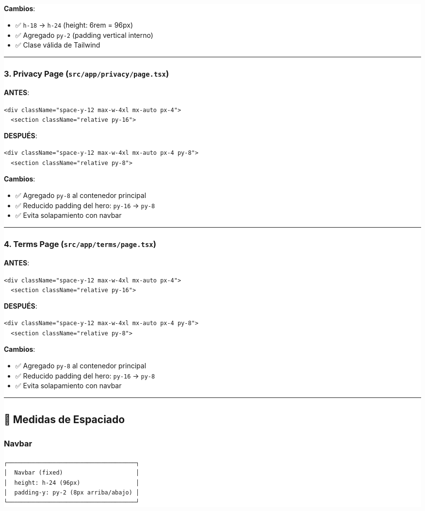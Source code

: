 **Cambios**:
- ✅ `h-18` → `h-24` (height: 6rem = 96px)
- ✅ Agregado `py-2` (padding vertical interno)
- ✅ Clase válida de Tailwind

---

### 3. **Privacy Page** (`src/app/privacy/page.tsx`)

**ANTES**:
```tsx
<div className="space-y-12 max-w-4xl mx-auto px-4">
  <section className="relative py-16">
```

**DESPUÉS**:
```tsx
<div className="space-y-12 max-w-4xl mx-auto px-4 py-8">
  <section className="relative py-8">
```

**Cambios**:
- ✅ Agregado `py-8` al contenedor principal
- ✅ Reducido padding del hero: `py-16` → `py-8`
- ✅ Evita solapamiento con navbar

---

### 4. **Terms Page** (`src/app/terms/page.tsx`)

**ANTES**:
```tsx
<div className="space-y-12 max-w-4xl mx-auto px-4">
  <section className="relative py-16">
```

**DESPUÉS**:
```tsx
<div className="space-y-12 max-w-4xl mx-auto px-4 py-8">
  <section className="relative py-8">
```

**Cambios**:
- ✅ Agregado `py-8` al contenedor principal
- ✅ Reducido padding del hero: `py-16` → `py-8`
- ✅ Evita solapamiento con navbar

---

## 📐 Medidas de Espaciado

### Navbar
```
┌─────────────────────────────────────┐
│  Navbar (fixed)                     │
│  height: h-24 (96px)                │
│  padding-y: py-2 (8px arriba/abajo) │
└─────────────────────────────────────┘
```
